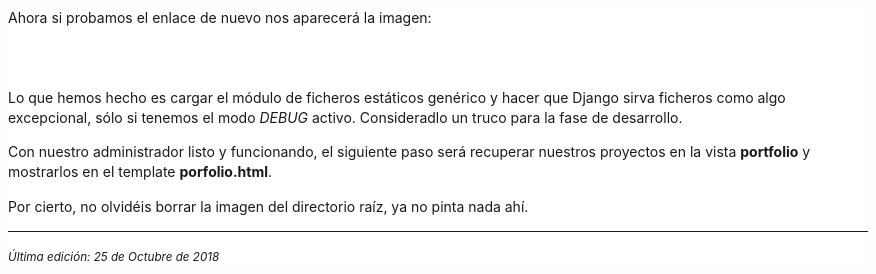 Ahora si probamos el enlace de nuevo nos aparecerá la imagen:

<div style="text-align:center;margin-top:25px"><img class="lazy" data-src="{{cdn}}/django/44.png"/></div>

Lo que hemos hecho es cargar el módulo de ficheros estáticos genérico y hacer que Django sirva ficheros como algo excepcional, sólo si tenemos el modo *DEBUG* activo. Consideradlo un truco para la fase de desarrollo.

Con nuestro administrador listo y funcionando, el siguiente paso será recuperar nuestros proyectos en la vista **portfolio** y mostrarlos en el template **porfolio.html**.

Por cierto, no olvidéis borrar la imagen del directorio raíz, ya no pinta nada ahí. 

___
<small class="edited"><i>Última edición: 25 de Octubre de 2018</i></small>